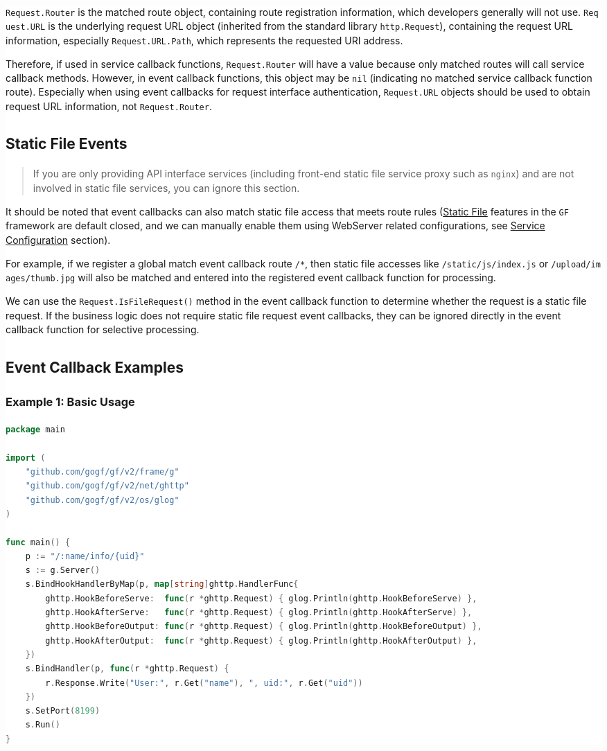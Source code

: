 `Request.Router` is the matched route object, containing route registration information, which developers generally will not use. `Request.URL` is the underlying request URL object (inherited from the standard library `http.Request`), containing the request URL information, especially `Request.URL.Path`, which represents the requested URI address.

Therefore, if used in service callback functions, `Request.Router` will have a value because only matched routes will call service callback methods. However, in event callback functions, this object may be `nil` (indicating no matched service callback function route). Especially when using event callbacks for request interface authentication, `Request.URL` objects should be used to obtain request URL information, not `Request.Router`.

## Static File Events

> If you are only providing API interface services (including front-end static file service proxy such as `nginx`) and are not involved in static file services, you can ignore this section.

It should be noted that event callbacks can also match static file access that meets route rules ([Static File](/docs/web-development/advanced/static-server) features in the `GF` framework are default closed, and we can manually enable them using WebServer related configurations, see [Service Configuration](/docs/web-development/server-config/) section).

For example, if we register a global match event callback route `/*`, then static file accesses like `/static/js/index.js` or `/upload/images/thumb.jpg` will also be matched and entered into the registered event callback function for processing.

We can use the `Request.IsFileRequest()` method in the event callback function to determine whether the request is a static file request. If the business logic does not require static file request event callbacks, they can be ignored directly in the event callback function for selective processing.

## Event Callback Examples

### Example 1: Basic Usage

```go
package main

import (
    "github.com/gogf/gf/v2/frame/g"
    "github.com/gogf/gf/v2/net/ghttp"
    "github.com/gogf/gf/v2/os/glog"
)

func main() {
    p := "/:name/info/{uid}"
    s := g.Server()
    s.BindHookHandlerByMap(p, map[string]ghttp.HandlerFunc{
        ghttp.HookBeforeServe:  func(r *ghttp.Request) { glog.Println(ghttp.HookBeforeServe) },
        ghttp.HookAfterServe:   func(r *ghttp.Request) { glog.Println(ghttp.HookAfterServe) },
        ghttp.HookBeforeOutput: func(r *ghttp.Request) { glog.Println(ghttp.HookBeforeOutput) },
        ghttp.HookAfterOutput:  func(r *ghttp.Request) { glog.Println(ghttp.HookAfterOutput) },
    })
    s.BindHandler(p, func(r *ghttp.Request) {
        r.Response.Write("User:", r.Get("name"), ", uid:", r.Get("uid"))
    })
    s.SetPort(8199)
    s.Run()
}
```
